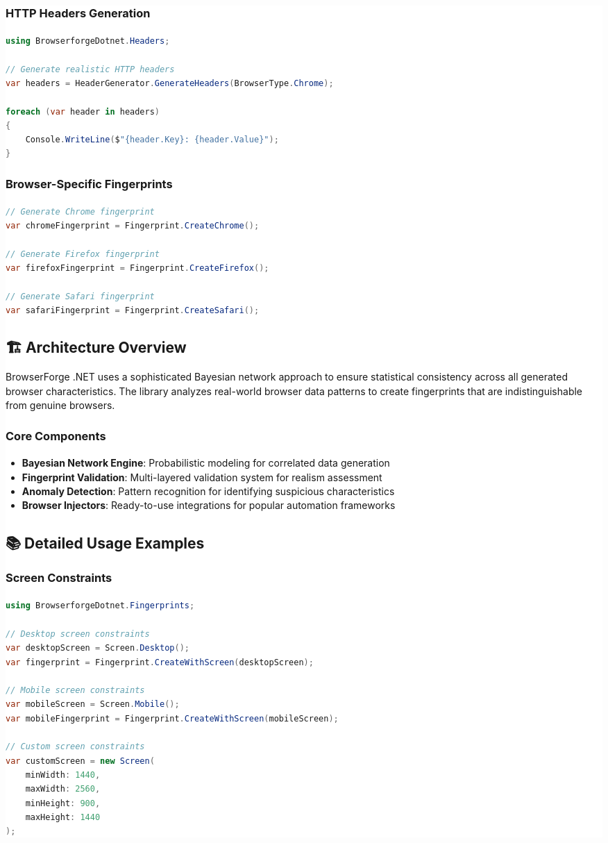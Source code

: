 ```csharp
```

### HTTP Headers Generation

```csharp
using BrowserforgeDotnet.Headers;

// Generate realistic HTTP headers
var headers = HeaderGenerator.GenerateHeaders(BrowserType.Chrome);

foreach (var header in headers)
{
    Console.WriteLine($"{header.Key}: {header.Value}");
}
```

### Browser-Specific Fingerprints

```csharp
// Generate Chrome fingerprint
var chromeFingerprint = Fingerprint.CreateChrome();

// Generate Firefox fingerprint  
var firefoxFingerprint = Fingerprint.CreateFirefox();

// Generate Safari fingerprint
var safariFingerprint = Fingerprint.CreateSafari();
```

## 🏗️ Architecture Overview

BrowserForge .NET uses a sophisticated Bayesian network approach to ensure statistical consistency across all generated browser characteristics. The library analyzes real-world browser data patterns to create fingerprints that are indistinguishable from genuine browsers.

### Core Components

- **Bayesian Network Engine**: Probabilistic modeling for correlated data generation
- **Fingerprint Validation**: Multi-layered validation system for realism assessment
- **Anomaly Detection**: Pattern recognition for identifying suspicious characteristics
- **Browser Injectors**: Ready-to-use integrations for popular automation frameworks

## 📚 Detailed Usage Examples

### Screen Constraints

```csharp
using BrowserforgeDotnet.Fingerprints;

// Desktop screen constraints
var desktopScreen = Screen.Desktop();
var fingerprint = Fingerprint.CreateWithScreen(desktopScreen);

// Mobile screen constraints
var mobileScreen = Screen.Mobile();
var mobileFingerprint = Fingerprint.CreateWithScreen(mobileScreen);

// Custom screen constraints
var customScreen = new Screen(
    minWidth: 1440, 
    maxWidth: 2560, 
    minHeight: 900, 
    maxHeight: 1440
);
```